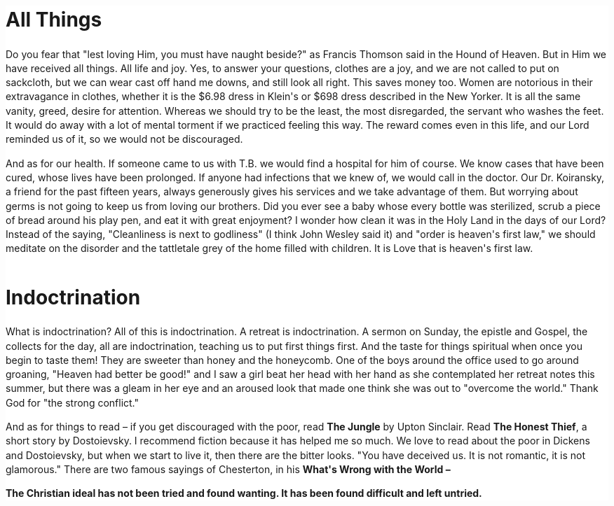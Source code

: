 All Things
===

Do you fear that "lest loving Him, you must have naught beside?" as
Francis Thomson said in the Hound of Heaven. But in Him we have received
all things. All life and joy. Yes, to answer your questions, clothes are
a joy, and we are not called to put on sackcloth, but we can wear cast
off hand me downs, and still look all right. This saves money too. Women
are notorious in their extravagance in clothes, whether it is the \$6.98
dress in Klein's or $698 dress described in the New Yorker. It is all
the same vanity, greed, desire for attention. Whereas we should try to
be the least, the most disregarded, the servant who washes the feet. It
would do away with a lot of mental torment if we practiced feeling this
way. The reward comes even in this life, and our Lord reminded us of it,
so we would not be discouraged.

And as for our health. If someone came to us with T.B. we would find a
hospital for him of course. We know cases that have been cured, whose
lives have been prolonged. If anyone had infections that we knew of, we
would call in the doctor. Our Dr. Koiransky, a friend for the past
fifteen years, always generously gives his services and we take
advantage of them. But worrying about germs is not going to keep us from
loving our brothers. Did you ever see a baby whose every bottle was
sterilized, scrub a piece of bread around his play pen, and eat it with
great enjoyment? I wonder how clean it was in the Holy Land in the days
of our Lord? Instead of the saying, "Cleanliness is next to godliness"
(I think John Wesley said it) and "order is heaven's first law," we
should meditate on the disorder and the tattletale grey of the home
filled with children. It is Love that is heaven's first law.

Indoctrination
===

What is indoctrination? All of this is indoctrination. A retreat is
indoctrination. A sermon on Sunday, the epistle and Gospel, the collects
for the day, all are indoctrination, teaching us to put first things
first. And the taste for things spiritual when once you begin to taste
them! They are sweeter than honey and the honeycomb. One of the boys
around the office used to go around groaning, "Heaven had better be
good!" and I saw a girl beat her head with her hand as she contemplated
her retreat notes this summer, but there was a gleam in her eye and an
aroused look that made one think she was out to "overcome the world."
Thank God for "the strong conflict."

And as for things to read – if you get discouraged with the poor, read
**The Jungle** by Upton Sinclair. Read **The Honest Thief**, a short
story by Dostoievsky. I recommend fiction because it has helped me so
much. We love to read about the poor in Dickens and Dostoievsky, but
when we start to live it, then there are the bitter looks. "You have
deceived us. It is not romantic, it is not glamorous." There are two
famous sayings of Chesterton, in his **What's Wrong with the World –**

**The Christian ideal has not been tried and found wanting. It has been found difficult and left untried.**
